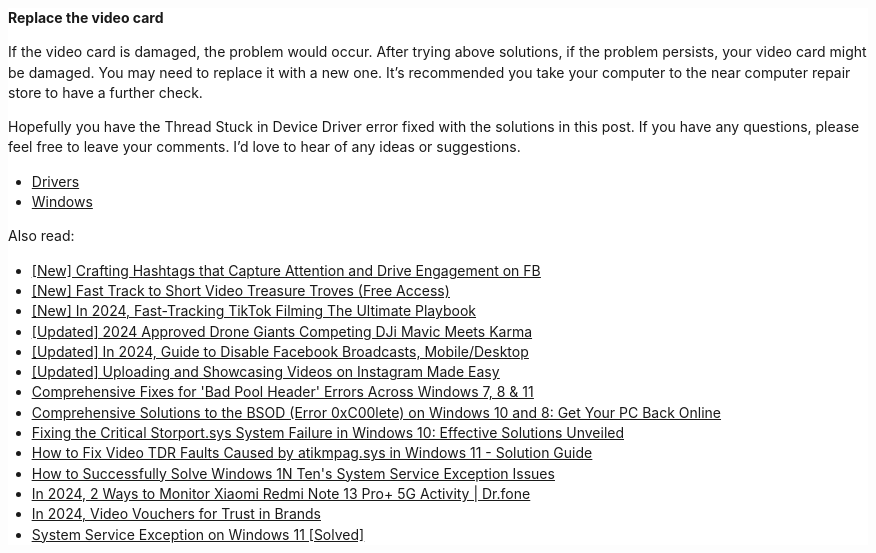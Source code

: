 **Replace the video card**

 If the video card is damaged, the problem would occur. After trying above solutions, if the problem persists, your video card might be damaged. You may need to replace it with a new one. It’s recommended you take your computer to the near computer repair store to have a further check.

 Hopefully you have the Thread Stuck in Device Driver error fixed with the solutions in this post. If you have any questions, please feel free to leave your comments. I’d love to hear of any ideas or suggestions.

* [Drivers](https://tools.techidaily.com/drivereasy/download/)
* [Windows](https://tools.techidaily.com/drivereasy/download/)

<ins class="adsbygoogle"
     style="display:block"
     data-ad-format="autorelaxed"
     data-ad-client="ca-pub-7571918770474297"
     data-ad-slot="1223367746"></ins>

<ins class="adsbygoogle"
     style="display:block"
     data-ad-client="ca-pub-7571918770474297"
     data-ad-slot="8358498916"
     data-ad-format="auto"
     data-full-width-responsive="true"></ins>

<span class="atpl-alsoreadstyle">Also read:</span>
<div><ul>
<li><a href="https://facebook-clips.techidaily.com/new-crafting-hashtags-that-capture-attention-and-drive-engagement-on-fb/"><u>[New] Crafting Hashtags that Capture Attention and Drive Engagement on FB</u></a></li>
<li><a href="https://youtube-web.techidaily.com/ast-track-to-short-video-treasure-troves-free-access/"><u>[New] Fast Track to Short Video Treasure Troves (Free Access)</u></a></li>
<li><a href="https://tiktok-video-files.techidaily.com/new-in-2024-fast-tracking-tiktok-filming-the-ultimate-playbook/"><u>[New] In 2024, Fast-Tracking TikTok Filming The Ultimate Playbook</u></a></li>
<li><a href="https://fox-helps.techidaily.com/updated-2024-approved-drone-giants-competing-dji-mavic-meets-karma/"><u>[Updated] 2024 Approved Drone Giants Competing DJi Mavic Meets Karma</u></a></li>
<li><a href="https://facebook-clips.techidaily.com/updated-in-2024-guide-to-disable-facebook-broadcasts-mobiledesktop/"><u>[Updated] In 2024, Guide to Disable Facebook Broadcasts, Mobile/Desktop</u></a></li>
<li><a href="https://facebook-video-content.techidaily.com/updated-uploading-and-showcasing-videos-on-instagram-made-easy/"><u>[Updated] Uploading and Showcasing Videos on Instagram Made Easy</u></a></li>
<li><a href="https://blue-screen-error.techidaily.com/comprehensive-fixes-for-bad-pool-header-errors-across-windows-7-8-and-11/"><u>Comprehensive Fixes for 'Bad Pool Header' Errors Across Windows 7, 8 & 11</u></a></li>
<li><a href="https://blue-screen-error.techidaily.com/1723199746265-comprehensive-solutions-to-the-bsod-error-0xc00lete-on-windows-10-and-8-get-your-pc-back-online/"><u>Comprehensive Solutions to the BSOD (Error 0xC00lete) on Windows 10 and 8: Get Your PC Back Online</u></a></li>
<li><a href="https://blue-screen-error.techidaily.com/fixing-the-critical-storportsys-system-failure-in-windows-10-effective-solutions-unveiled/"><u>Fixing the Critical Storport.sys System Failure in Windows 10: Effective Solutions Unveiled</u></a></li>
<li><a href="https://blue-screen-error.techidaily.com/how-to-fix-video-tdr-faults-caused-by-atikmpagsys-in-windows-11-solution-guide/"><u>How to Fix Video TDR Faults Caused by atikmpag.sys in Windows 11 - Solution Guide</u></a></li>
<li><a href="https://blue-screen-error.techidaily.com/how-to-successfully-solve-windows-1n-tens-system-service-exception-issues/"><u>How to Successfully Solve Windows 1N Ten's System Service Exception Issues</u></a></li>
<li><a href="https://android-location-track.techidaily.com/in-2024-2-ways-to-monitor-xiaomi-redmi-note-13-proplus-5g-activity-drfone-by-drfone-virtual-android/"><u>In 2024, 2 Ways to Monitor Xiaomi Redmi Note 13 Pro+ 5G Activity | Dr.fone</u></a></li>
<li><a href="https://fox-http.techidaily.com/in-2024-video-vouchers-for-trust-in-brands/"><u>In 2024, Video Vouchers for Trust in Brands</u></a></li>
<li><a href="https://blue-screen-error.techidaily.com/system-service-exception-on-windows-11-solved/"><u>System Service Exception on Windows 11 [Solved]</u></a></li>